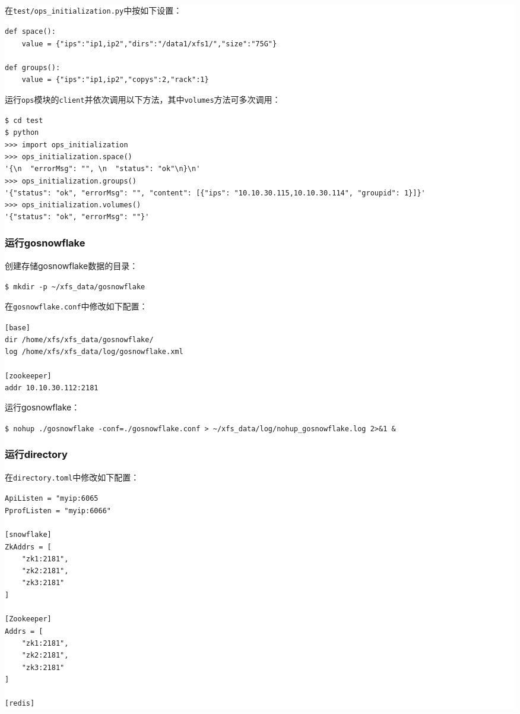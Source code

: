 在`test/ops_initialization.py`中按如下设置：
```
def space():
    value = {"ips":"ip1,ip2","dirs":"/data1/xfs1/","size":"75G"}

def groups():
    value = {"ips":"ip1,ip2","copys":2,"rack":1}
```

运行`ops`模块的`client`并依次调用以下方法，其中`volumes`方法可多次调用：
```
$ cd test
$ python
>>> import ops_initialization
>>> ops_initialization.space()
'{\n  "errorMsg": "", \n  "status": "ok"\n}\n'
>>> ops_initialization.groups()
'{"status": "ok", "errorMsg": "", "content": [{"ips": "10.10.30.115,10.10.30.114", "groupid": 1}]}'
>>> ops_initialization.volumes()
'{"status": "ok", "errorMsg": ""}'
```


### 运行gosnowflake

创建存储gosnowflake数据的目录：
```
$ mkdir -p ~/xfs_data/gosnowflake
```

在`gosnowflake.conf`中修改如下配置：
```
[base]
dir /home/xfs/xfs_data/gosnowflake/
log /home/xfs/xfs_data/log/gosnowflake.xml

[zookeeper]
addr 10.10.30.112:2181
```

运行gosnowflake：
```
$ nohup ./gosnowflake -conf=./gosnowflake.conf > ~/xfs_data/log/nohup_gosnowflake.log 2>&1 &
```


### 运行directory

在`directory.toml`中修改如下配置：
```
ApiListen = "myip:6065
PprofListen = "myip:6066"

[snowflake]
ZkAddrs = [
    "zk1:2181",
    "zk2:2181",
    "zk3:2181"
]

[Zookeeper]
Addrs = [
    "zk1:2181",
    "zk2:2181",
    "zk3:2181"
]

[redis]
```